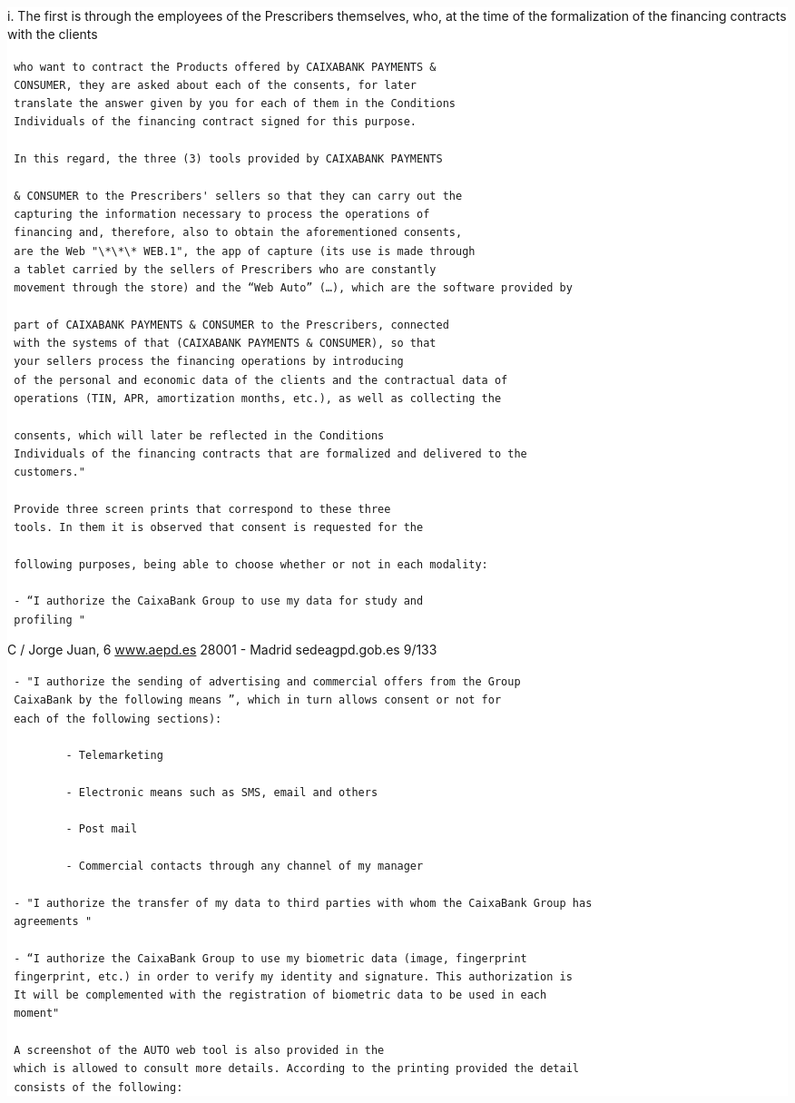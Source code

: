 i. The first is through the employees of the Prescribers themselves, who,
     at the time of the formalization of the financing contracts with the clients

     who want to contract the Products offered by CAIXABANK PAYMENTS &
     CONSUMER, they are asked about each of the consents, for later
     translate the answer given by you for each of them in the Conditions
     Individuals of the financing contract signed for this purpose.

     In this regard, the three (3) tools provided by CAIXABANK PAYMENTS

     & CONSUMER to the Prescribers' sellers so that they can carry out the
     capturing the information necessary to process the operations of
     financing and, therefore, also to obtain the aforementioned consents,
     are the Web "\*\*\* WEB.1", the app of capture (its use is made through
     a tablet carried by the sellers of Prescribers who are constantly
     movement through the store) and the “Web Auto” (…), which are the software provided by

     part of CAIXABANK PAYMENTS & CONSUMER to the Prescribers, connected
     with the systems of that (CAIXABANK PAYMENTS & CONSUMER), so that
     your sellers process the financing operations by introducing
     of the personal and economic data of the clients and the contractual data of
     operations (TIN, APR, amortization months, etc.), as well as collecting the

     consents, which will later be reflected in the Conditions
     Individuals of the financing contracts that are formalized and delivered to the
     customers."

     Provide three screen prints that correspond to these three
     tools. In them it is observed that consent is requested for the

     following purposes, being able to choose whether or not in each modality:

     - “I authorize the CaixaBank Group to use my data for study and
     profiling "

 C / Jorge Juan, 6 www.aepd.es
 28001 - Madrid sedeagpd.gob.es 9/133

     - "I authorize the sending of advertising and commercial offers from the Group
     CaixaBank by the following means ”, which in turn allows consent or not for
     each of the following sections):

             - Telemarketing

             - Electronic means such as SMS, email and others

             - Post mail

             - Commercial contacts through any channel of my manager

     - "I authorize the transfer of my data to third parties with whom the CaixaBank Group has
     agreements "

     - “I authorize the CaixaBank Group to use my biometric data (image, fingerprint
     fingerprint, etc.) in order to verify my identity and signature. This authorization is
     It will be complemented with the registration of biometric data to be used in each
     moment"

     A screenshot of the AUTO web tool is also provided in the
     which is allowed to consult more details. According to the printing provided the detail
     consists of the following:
